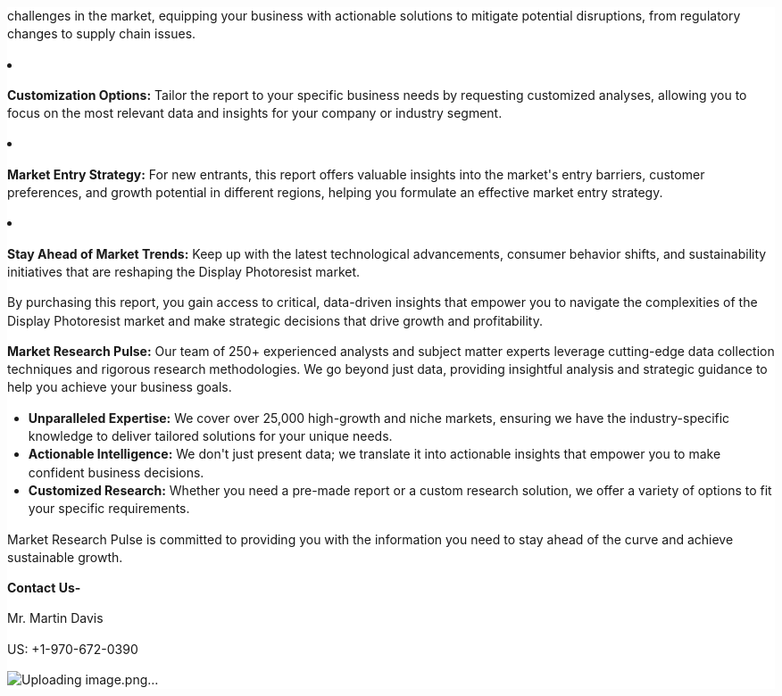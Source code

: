challenges in the market, equipping your business with actionable solutions to mitigate potential disruptions, from regulatory changes to supply chain issues.</p></li><li><p><strong>Customization Options:</strong> Tailor the report to your specific business needs by requesting customized analyses, allowing you to focus on the most relevant data and insights for your company or industry segment.</p></li><li><p><strong>Market Entry Strategy:</strong> For new entrants, this report offers valuable insights into the market's entry barriers, customer preferences, and growth potential in different regions, helping you formulate an effective market entry strategy.</p></li><li><p><strong>Stay Ahead of Market Trends:</strong> Keep up with the latest technological advancements, consumer behavior shifts, and sustainability initiatives that are reshaping the Display Photoresist market.</p></li></ol><p>By purchasing this report, you gain access to critical, data-driven insights that empower you to navigate the complexities of the Display Photoresist market and make strategic decisions that drive growth and profitability.</p><p><strong>Market Research Pulse:</strong>&nbsp;Our team of 250+ experienced analysts and subject matter experts leverage cutting-edge data collection techniques and rigorous research methodologies. We go beyond just data, providing insightful analysis and strategic guidance to help you achieve your business goals.</p><ul><li><strong>Unparalleled Expertise:</strong>&nbsp;We cover over 25,000 high-growth and niche markets, ensuring we have the industry-specific knowledge to deliver tailored solutions for your unique needs.</li><li><strong>Actionable Intelligence:</strong>&nbsp;We don't just present data; we translate it into actionable insights that empower you to make confident business decisions.</li><li><strong>Customized Research:</strong>&nbsp;Whether you need a pre-made report or a custom research solution, we offer a variety of options to fit your specific requirements.</li></ul><p>Market Research Pulse is committed to providing you with the information you need to stay ahead of the curve and achieve sustainable growth.</p><p><strong>Contact Us-</strong></p><p>Mr. Martin Davis</p><p>US: +1-970-672-0390</p>
![Uploading image.png…]()
